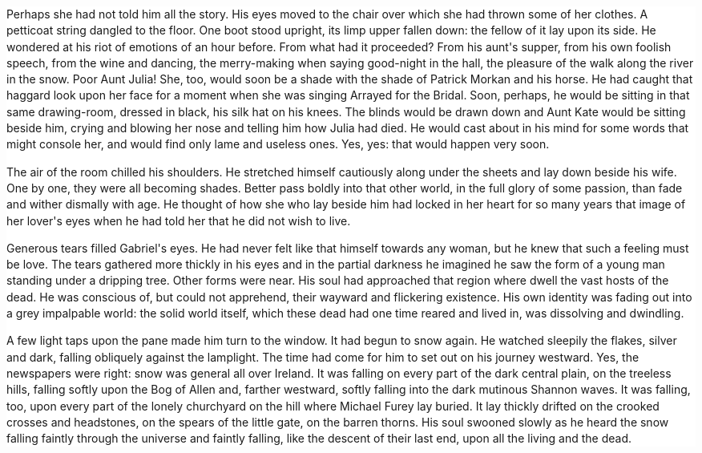 Perhaps she had not told him all the story. His eyes moved to the chair over which she had thrown some of her clothes. A petticoat string dangled to the floor. One boot stood upright, its limp upper fallen down: the fellow of it lay upon its side. He wondered at his riot of emotions of an hour before. From what had it proceeded? From his aunt's supper, from his own foolish speech, from the wine and dancing, the merry-making when saying good-night in the hall, the pleasure of the walk along the river in the snow. Poor Aunt Julia! She, too, would soon be a shade with the shade of Patrick Morkan and his horse. He had caught that haggard look upon her face for a moment when she was singing Arrayed for the Bridal. Soon, perhaps, he would be sitting in that same drawing-room, dressed in black, his silk hat on his knees. The blinds would be drawn down and Aunt Kate would be sitting beside him, crying and blowing her nose and telling him how Julia had died. He would cast about in his mind for some words that might console her, and would find only lame and useless ones. Yes, yes: that would happen very soon. 

The air of the room chilled his shoulders. He stretched himself cautiously along under the sheets and lay down beside his wife. One by one, they were all becoming shades. Better pass boldly into that other world, in the full glory of some passion, than fade and wither dismally with age. He thought of how she who lay beside him had locked in her heart for so many years that image of her lover's eyes when he had told her that he did not wish to live. 

Generous tears filled Gabriel's eyes. He had never felt like that himself towards any woman, but he knew that such a feeling must be love. The tears gathered more thickly in his eyes and in the partial darkness he imagined he saw the form of a young man standing under a dripping tree. Other forms were near. His soul had approached that region where dwell the vast hosts of the dead. He was conscious of, but could not apprehend, their wayward and flickering existence. His own identity was fading out into a grey impalpable world: the solid world itself, which these dead had one time reared and lived in, was dissolving and dwindling. 

A few light taps upon the pane made him turn to the window. It had begun to snow again. He watched sleepily the flakes, silver and dark, falling obliquely against the lamplight. The time had come for him to set out on his journey westward. Yes, the newspapers were right: snow was general all over Ireland. It was falling on every part of the dark central plain, on the treeless hills, falling softly upon the Bog of Allen and, farther westward, softly falling into the dark mutinous Shannon waves. It was falling, too, upon every part of the lonely churchyard on the hill where Michael Furey lay buried. It lay thickly drifted on the crooked crosses and headstones, on the spears of the little gate, on the barren thorns. His soul swooned slowly as he heard the snow falling faintly through the universe and faintly falling, like the descent of their last end, upon all the living and the dead. 

